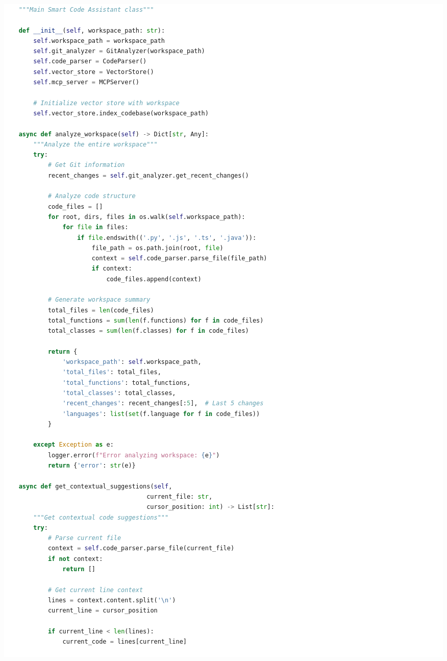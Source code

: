 ````python
    """Main Smart Code Assistant class"""
    
    def __init__(self, workspace_path: str):
        self.workspace_path = workspace_path
        self.git_analyzer = GitAnalyzer(workspace_path)
        self.code_parser = CodeParser()
        self.vector_store = VectorStore()
        self.mcp_server = MCPServer()
        
        # Initialize vector store with workspace
        self.vector_store.index_codebase(workspace_path)
    
    async def analyze_workspace(self) -> Dict[str, Any]:
        """Analyze the entire workspace"""
        try:
            # Get Git information
            recent_changes = self.git_analyzer.get_recent_changes()
            
            # Analyze code structure
            code_files = []
            for root, dirs, files in os.walk(self.workspace_path):
                for file in files:
                    if file.endswith(('.py', '.js', '.ts', '.java')):
                        file_path = os.path.join(root, file)
                        context = self.code_parser.parse_file(file_path)
                        if context:
                            code_files.append(context)
            
            # Generate workspace summary
            total_files = len(code_files)
            total_functions = sum(len(f.functions) for f in code_files)
            total_classes = sum(len(f.classes) for f in code_files)
            
            return {
                'workspace_path': self.workspace_path,
                'total_files': total_files,
                'total_functions': total_functions,
                'total_classes': total_classes,
                'recent_changes': recent_changes[:5],  # Last 5 changes
                'languages': list(set(f.language for f in code_files))
            }
            
        except Exception as e:
            logger.error(f"Error analyzing workspace: {e}")
            return {'error': str(e)}
    
    async def get_contextual_suggestions(self, 
                                       current_file: str, 
                                       cursor_position: int) -> List[str]:
        """Get contextual code suggestions"""
        try:
            # Parse current file
            context = self.code_parser.parse_file(current_file)
            if not context:
                return []
            
            # Get current line context
            lines = context.content.split('\n')
            current_line = cursor_position
            
            if current_line < len(lines):
                current_code = lines[current_line]
                
````
